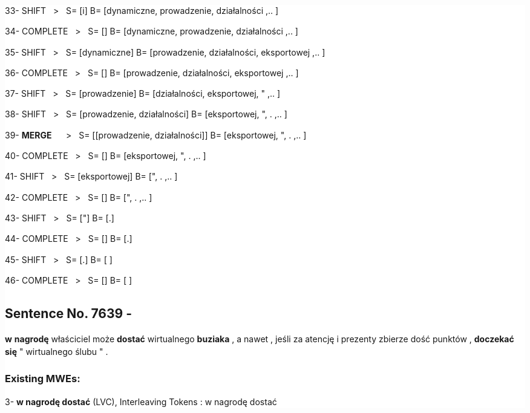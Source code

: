 

33- SHIFT&nbsp;&nbsp;&nbsp;>&nbsp;&nbsp;&nbsp;S= [i]   B= [dynamiczne, prowadzenie, działalności ,.. ]



34- COMPLETE&nbsp;&nbsp;&nbsp;>&nbsp;&nbsp;&nbsp;S= []   B= [dynamiczne, prowadzenie, działalności ,.. ]



35- SHIFT&nbsp;&nbsp;&nbsp;>&nbsp;&nbsp;&nbsp;S= [dynamiczne]   B= [prowadzenie, działalności, eksportowej ,.. ]



36- COMPLETE&nbsp;&nbsp;&nbsp;>&nbsp;&nbsp;&nbsp;S= []   B= [prowadzenie, działalności, eksportowej ,.. ]



37- SHIFT&nbsp;&nbsp;&nbsp;>&nbsp;&nbsp;&nbsp;S= [prowadzenie]   B= [działalności, eksportowej, " ,.. ]



38- SHIFT&nbsp;&nbsp;&nbsp;>&nbsp;&nbsp;&nbsp;S= [prowadzenie, działalności]   B= [eksportowej, ", . ,.. ]



39- **MERGE**&nbsp;&nbsp;&nbsp;&nbsp;&nbsp;&nbsp;>&nbsp;&nbsp;&nbsp;S= [[prowadzenie, działalności]]   B= [eksportowej, ", . ,.. ]



40- COMPLETE&nbsp;&nbsp;&nbsp;>&nbsp;&nbsp;&nbsp;S= []   B= [eksportowej, ", . ,.. ]



41- SHIFT&nbsp;&nbsp;&nbsp;>&nbsp;&nbsp;&nbsp;S= [eksportowej]   B= [", . ,.. ]



42- COMPLETE&nbsp;&nbsp;&nbsp;>&nbsp;&nbsp;&nbsp;S= []   B= [", . ,.. ]



43- SHIFT&nbsp;&nbsp;&nbsp;>&nbsp;&nbsp;&nbsp;S= ["]   B= [.]



44- COMPLETE&nbsp;&nbsp;&nbsp;>&nbsp;&nbsp;&nbsp;S= []   B= [.]



45- SHIFT&nbsp;&nbsp;&nbsp;>&nbsp;&nbsp;&nbsp;S= [.]   B= [ ]



46- COMPLETE&nbsp;&nbsp;&nbsp;>&nbsp;&nbsp;&nbsp;S= []   B= [ ]

## Sentence No. 7639 - 
**w** **nagrodę** właściciel może **dostać** wirtualnego **buziaka** , a nawet , jeśli za atencję i prezenty zbierze dość punktów , **doczekać** **się** " wirtualnego ślubu " . 
### Existing MWEs: 
3- **w nagrodę dostać** (LVC), Interleaving Tokens : 
w
nagrodę
dostać
